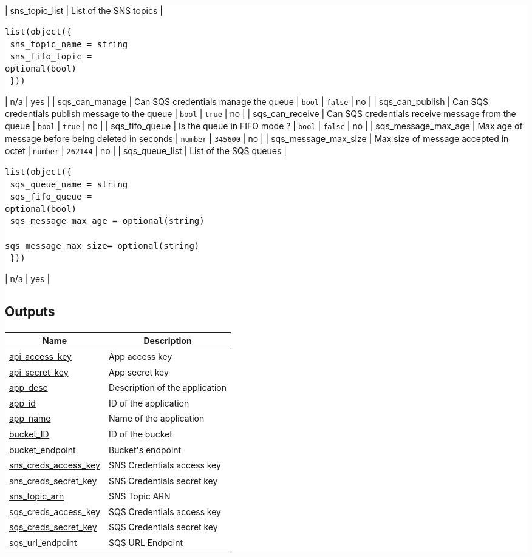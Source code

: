 | <a name="input_sns_topic_list"></a> [sns\_topic\_list](#input\_sns\_topic\_list) | List of the SNS topics | <pre>list(object({<br>            sns_topic_name  = string<br>            sns_fifo_topic  = optional(bool)<br>    }))</pre> | n/a | yes |
| <a name="input_sqs_can_manage"></a> [sqs\_can\_manage](#input\_sqs\_can\_manage) | Can SQS credentials manage the queue | `bool` | `false` | no |
| <a name="input_sqs_can_publish"></a> [sqs\_can\_publish](#input\_sqs\_can\_publish) | Can SQS credentials publish message to the queue | `bool` | `true` | no |
| <a name="input_sqs_can_receive"></a> [sqs\_can\_receive](#input\_sqs\_can\_receive) | Can SQS credentials receive message from the queue | `bool` | `true` | no |
| <a name="input_sqs_fifo_queue"></a> [sqs\_fifo\_queue](#input\_sqs\_fifo\_queue) | Is the queue in FIFO mode ? | `bool` | `false` | no |
| <a name="input_sqs_message_max_age"></a> [sqs\_message\_max\_age](#input\_sqs\_message\_max\_age) | Max age of message before being deleted in seconds | `number` | `345600` | no |
| <a name="input_sqs_message_max_size"></a> [sqs\_message\_max\_size](#input\_sqs\_message\_max\_size) | Max size of message accepted in octet | `number` | `262144` | no |
| <a name="input_sqs_queue_list"></a> [sqs\_queue\_list](#input\_sqs\_queue\_list) | List of the SQS queues | <pre>list(object({<br>            sqs_queue_name  = string<br>            sqs_fifo_queue  = optional(bool)<br>            sqs_message_max_age = optional(string)<br>            sqs_message_max_size= optional(string)<br>    }))</pre> | n/a | yes |

## Outputs

| Name | Description |
|------|-------------|
| <a name="output_api_access_key"></a> [api\_access\_key](#output\_api\_access\_key) | App access key |
| <a name="output_api_secret_key"></a> [api\_secret\_key](#output\_api\_secret\_key) | App secret key |
| <a name="output_app_desc"></a> [app\_desc](#output\_app\_desc) | Description of the application |
| <a name="output_app_id"></a> [app\_id](#output\_app\_id) | ID of the application |
| <a name="output_app_name"></a> [app\_name](#output\_app\_name) | Name of the application |
| <a name="output_bucket_ID"></a> [bucket\_ID](#output\_bucket\_ID) | ID of the bucket |
| <a name="output_bucket_endpoint"></a> [bucket\_endpoint](#output\_bucket\_endpoint) | Bucket's endpoint |
| <a name="output_sns_creds_access_key"></a> [sns\_creds\_access\_key](#output\_sns\_creds\_access\_key) | SNS Credentials access key |
| <a name="output_sns_creds_secret_key"></a> [sns\_creds\_secret\_key](#output\_sns\_creds\_secret\_key) | SNS Credentials secret key |
| <a name="output_sns_topic_arn"></a> [sns\_topic\_arn](#output\_sns\_topic\_arn) | SNS Topic ARN |
| <a name="output_sqs_creds_access_key"></a> [sqs\_creds\_access\_key](#output\_sqs\_creds\_access\_key) | SQS Credentials access key |
| <a name="output_sqs_creds_secret_key"></a> [sqs\_creds\_secret\_key](#output\_sqs\_creds\_secret\_key) | SQS Credentials secret key |
| <a name="output_sqs_url_endpoint"></a> [sqs\_url\_endpoint](#output\_sqs\_url\_endpoint) | SQS URL Endpoint |
